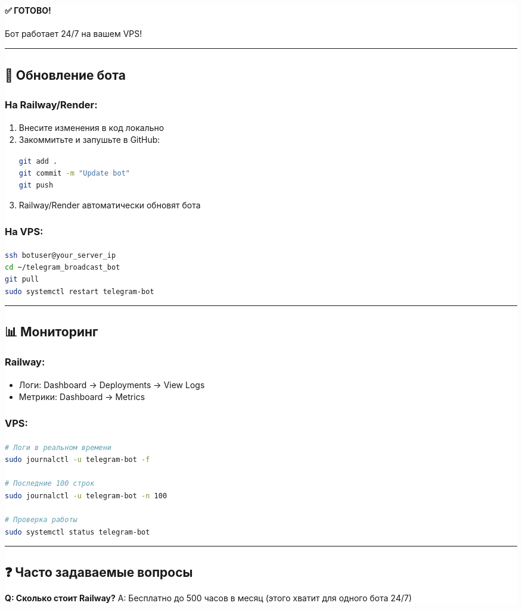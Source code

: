 #### ✅ ГОТОВО!

Бот работает 24/7 на вашем VPS!

---

## 🔄 Обновление бота

### На Railway/Render:
1. Внесите изменения в код локально
2. Закоммитьте и запушьте в GitHub:
   ```bash
   git add .
   git commit -m "Update bot"
   git push
   ```
3. Railway/Render автоматически обновят бота

### На VPS:
```bash
ssh botuser@your_server_ip
cd ~/telegram_broadcast_bot
git pull
sudo systemctl restart telegram-bot
```

---

## 📊 Мониторинг

### Railway:
- Логи: Dashboard → Deployments → View Logs
- Метрики: Dashboard → Metrics

### VPS:
```bash
# Логи в реальном времени
sudo journalctl -u telegram-bot -f

# Последние 100 строк
sudo journalctl -u telegram-bot -n 100

# Проверка работы
sudo systemctl status telegram-bot
```

---

## ❓ Часто задаваемые вопросы

**Q: Сколько стоит Railway?**
A: Бесплатно до 500 часов в месяц (этого хватит для одного бота 24/7)
